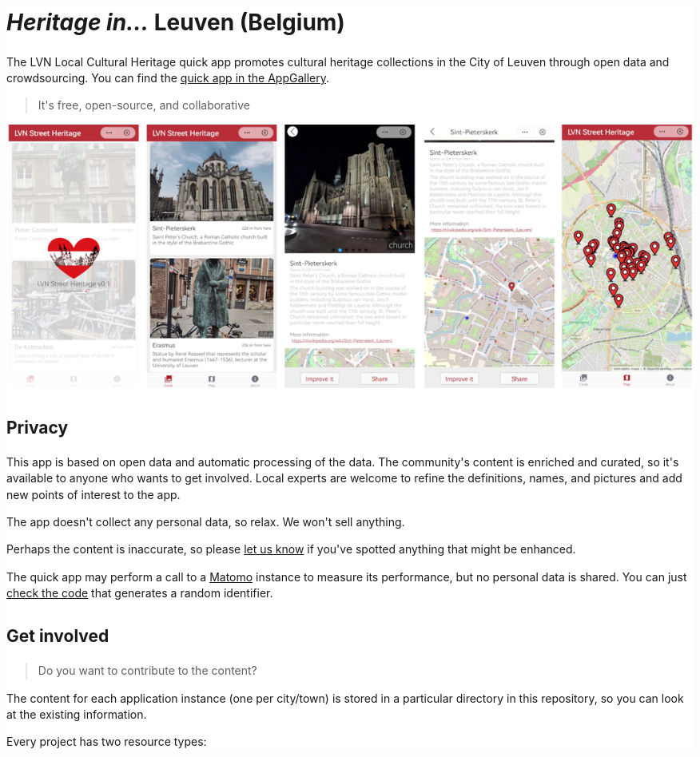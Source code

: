 # _Heritage in…_ Leuven (Belgium)

The LVN Local Cultural Heritage quick app promotes cultural heritage collections in the City of Leuven through open data and crowdsourcing. You can find the [quick app in the AppGallery](https://appgallery.huawei.com/app/C105790639).

> It's free, open-source, and collaborative 

<img src="./images/screenshots.png" alt="Screenshots of the application" width="100%">

## Privacy

This app is based on open data and automatic processing of the data. The community's content is enriched and curated, so it's available to anyone who wants to get involved. Local experts are welcome to refine the definitions, names, and pictures and add new points of interest to the app.

The app doesn't collect any personal data, so relax. We won't sell anything.

Perhaps the content is inaccurate, so please [let us know](https://github.com/ow2-miniapp-initiative/poi-miniapp-implementations/issues/new?labels=be/leuven) if you've spotted anything that might be enhanced. 

The quick app may perform a call to a [Matomo](https://en.wikipedia.org/wiki/Matomo_(software)) instance to measure its performance, but no personal data is shared. You can just [check the code](https://github.com/ow2-miniapp-initiative/poi-miniapp/blob/0e30a81f203796156ecb29b30437fb18f9f83309/quick-app/src/app.ux#L222) that generates a random identifier.  

## Get involved

> Do you want to contribute to the content?

The content for each application instance (one per city/town) is stored in a particular directory in this repository, so you can look at the existing information.

Every project has two resource types:
